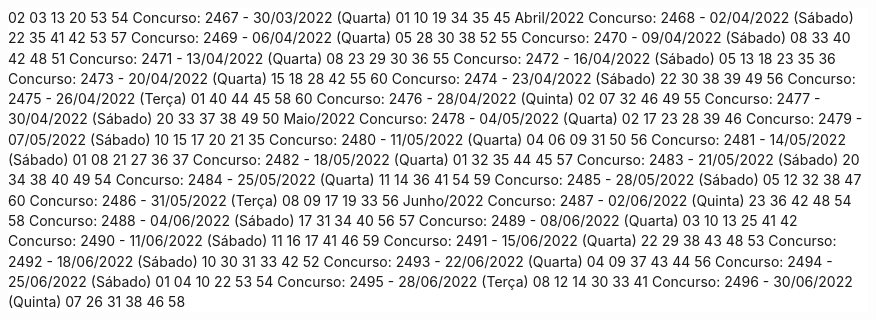 02 03 13 20 53 54
Concurso: 2467 - 30/03/2022 (Quarta)
01 10 19 34 35 45
Abril/2022
Concurso: 2468 - 02/04/2022 (Sábado)
22 35 41 42 53 57
Concurso: 2469 - 06/04/2022 (Quarta)
05 28 30 38 52 55
Concurso: 2470 - 09/04/2022 (Sábado)
08 33 40 42 48 51
Concurso: 2471 - 13/04/2022 (Quarta)
08 23 29 30 36 55
Concurso: 2472 - 16/04/2022 (Sábado)
05 13 18 23 35 36
Concurso: 2473 - 20/04/2022 (Quarta)
15 18 28 42 55 60
Concurso: 2474 - 23/04/2022 (Sábado)
22 30 38 39 49 56
Concurso: 2475 - 26/04/2022 (Terça)
01 40 44 45 58 60
Concurso: 2476 - 28/04/2022 (Quinta)
02 07 32 46 49 55
Concurso: 2477 - 30/04/2022 (Sábado)
20 33 37 38 49 50
Maio/2022
Concurso: 2478 - 04/05/2022 (Quarta)
02 17 23 28 39 46
Concurso: 2479 - 07/05/2022 (Sábado)
10 15 17 20 21 35
Concurso: 2480 - 11/05/2022 (Quarta)
04 06 09 31 50 56
Concurso: 2481 - 14/05/2022 (Sábado)
01 08 21 27 36 37
Concurso: 2482 - 18/05/2022 (Quarta)
01 32 35 44 45 57
Concurso: 2483 - 21/05/2022 (Sábado)
20 34 38 40 49 54
Concurso: 2484 - 25/05/2022 (Quarta)
11 14 36 41 54 59
Concurso: 2485 - 28/05/2022 (Sábado)
05 12 32 38 47 60
Concurso: 2486 - 31/05/2022 (Terça)
08 09 17 19 33 56
Junho/2022
Concurso: 2487 - 02/06/2022 (Quinta)
23 36 42 48 54 58
Concurso: 2488 - 04/06/2022 (Sábado)
17 31 34 40 56 57
Concurso: 2489 - 08/06/2022 (Quarta)
03 10 13 25 41 42
Concurso: 2490 - 11/06/2022 (Sábado)
11 16 17 41 46 59
Concurso: 2491 - 15/06/2022 (Quarta)
22 29 38 43 48 53
Concurso: 2492 - 18/06/2022 (Sábado)
10 30 31 33 42 52
Concurso: 2493 - 22/06/2022 (Quarta)
04 09 37 43 44 56
Concurso: 2494 - 25/06/2022 (Sábado)
01 04 10 22 53 54
Concurso: 2495 - 28/06/2022 (Terça)
08 12 14 30 33 41
Concurso: 2496 - 30/06/2022 (Quinta)
07 26 31 38 46 58